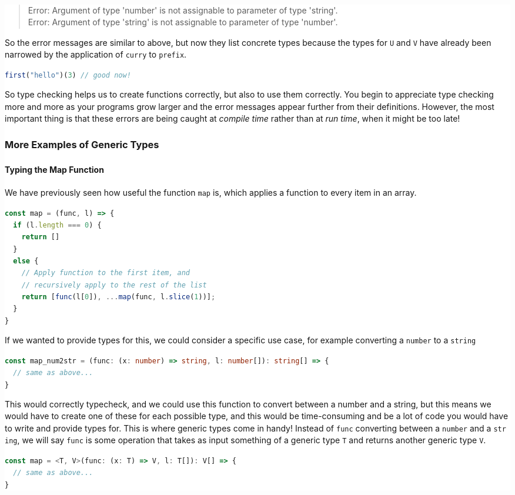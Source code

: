 > Error: Argument of type 'number' is not assignable to parameter of type 'string'.  
> Error: Argument of type 'string' is not assignable to parameter of type 'number'.

So the error messages are similar to above, but now they list concrete types because the types for `U` and `V` have already been narrowed by the application of `curry` to `prefix`.

```typescript
first("hello")(3) // good now!
```

So type checking helps us to create functions correctly, but also to use them correctly.
You begin to appreciate type checking more and more as your programs grow larger and the error messages appear further from their definitions.  However, the most important thing is that these errors are being caught at *compile time* rather than at *run time*, when it might be too late!

### More Examples of Generic Types

#### Typing the Map Function

We have previously seen how useful the function `map` is, which applies a function to every item in an array.

```javascript
const map = (func, l) => {
  if (l.length === 0) {
    return []
  }
  else {
    // Apply function to the first item, and
    // recursively apply to the rest of the list
    return [func(l[0]), ...map(func, l.slice(1))];
  }
}
```

If we wanted to provide types for this, we could consider a specific use case, for example converting a `number` to a `string`

```typescript
const map_num2str = (func: (x: number) => string, l: number[]): string[] => {
  // same as above...
}
```

This would correctly typecheck, and we could use this function to convert between a number and a string, but this means we would have to create one of these for each possible type, and this would be time-consuming and be a lot of code you would have to write and provide types for. This is where generic types come in handy! Instead of `func` converting between a `number` and a `string`, we will say `func` is some operation that takes as input something of a generic type `T` and returns another generic type `V`.

```typescript
const map = <T, V>(func: (x: T) => V, l: T[]): V[] => {
  // same as above...
}
```

